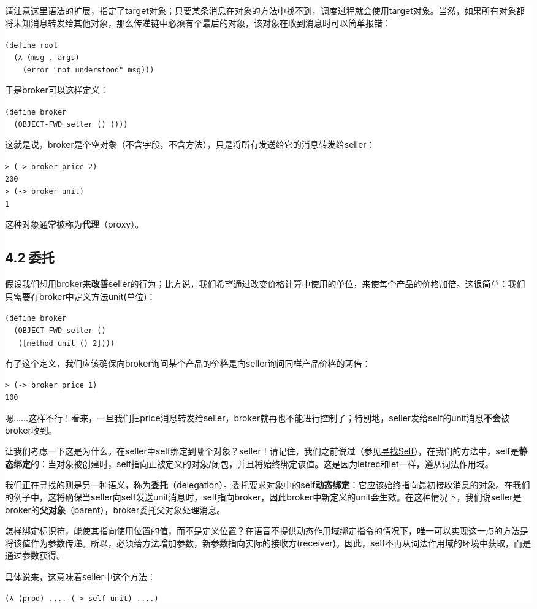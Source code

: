 请注意这里语法的扩展，指定了target对象；只要某条消息在对象的方法中找不到，调度过程就会使用target对象。当然，如果所有对象都将未知消息转发给其他对象，那么传递链中必须有个最后的对象，该对象在收到消息时可以简单报错：

```Racket
(define root
  (λ (msg . args)
    (error "not understood" msg)))
```

于是broker可以这样定义：

```Racket
(define broker
  (OBJECT-FWD seller () ()))
```

这就是说，broker是个空对象（不含字段，不含方法），只是将所有发送给它的消息转发给seller：

```Racket
> (-> broker price 2)
200
> (-> broker unit)
1
```

这种对象通常被称为**代理**（proxy）。

## 4.2 委托

假设我们想用broker来**改善**seller的行为；比方说，我们希望通过改变价格计算中使用的单位，来使每个产品的价格加倍。这很简单：我们只需要在broker中定义方法unit(单位)：

```Racket
(define broker
  (OBJECT-FWD seller ()
   ([method unit () 2])))
```

有了这个定义，我们应该确保向broker询问某个产品的价格是向seller询问同样产品价格的两倍：

```Racket
> (-> broker price 1)
100
```

嗯……这样不行！看来，一旦我们把price消息转发给seller，broker就再也不能进行控制了；特别地，seller发给self的unit消息**不会**被broker收到。

让我们考虑一下这是为什么。在seller中self绑定到哪个对象？seller！请记住，我们之前说过（参见[寻找Self](./chap2.md)），在我们的方法中，self是**静态绑定**的：当对象被创建时，self指向正被定义的对象/闭包，并且将始终绑定该值。这是因为letrec和let一样，遵从词法作用域。

我们正在寻找的则是另一种语义，称为**委托**（delegation）。委托要求对象中的self**动态绑定**：它应该始终指向最初接收消息的对象。在我们的例子中，这将确保当seller向self发送unit消息时，self指向broker，因此broker中新定义的unit会生效。在这种情况下，我们说seller是broker的**父对象**（parent），broker委托父对象处理消息。

怎样绑定标识符，能使其指向使用位置的值，而不是定义位置？在语音不提供动态作用域绑定指令的情况下，唯一可以实现这一点的方法是将该值作为参数传递。所以，必须给方法增加参数，新参数指向实际的接收方(receiver)。因此，self不再从词法作用域的环境中获取，而是通过参数获得。

具体说来，这意味着seller中这个方法：

```Racket
(λ (prod) .... (-> self unit) ....)
```
